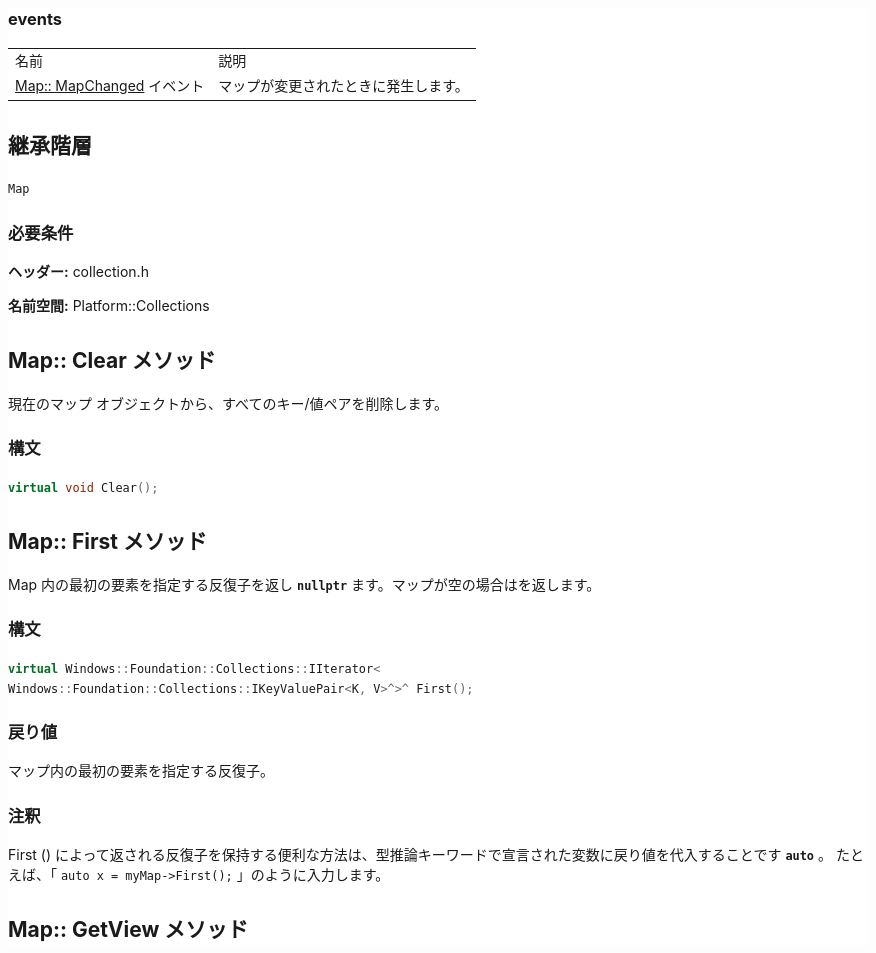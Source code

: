 ### <a name="events"></a>events

|||
|-|-|
|名前|説明|
|[Map:: MapChanged](#mapchanged) イベント|マップが変更されたときに発生します。|

## <a name="inheritance-hierarchy"></a>継承階層

`Map`

### <a name="requirements"></a>必要条件

**ヘッダー:** collection.h

**名前空間:** Platform::Collections

## <a name="mapclear-method"></a><a name="clear"></a> Map:: Clear メソッド

現在のマップ オブジェクトから、すべてのキー/値ペアを削除します。

### <a name="syntax"></a>構文

```cpp
virtual void Clear();
```

## <a name="mapfirst-method"></a><a name="first"></a> Map:: First メソッド

Map 内の最初の要素を指定する反復子を返し **`nullptr`** ます。マップが空の場合はを返します。

### <a name="syntax"></a>構文

```cpp
virtual Windows::Foundation::Collections::IIterator<
Windows::Foundation::Collections::IKeyValuePair<K, V>^>^ First();
```

### <a name="return-value"></a>戻り値

マップ内の最初の要素を指定する反復子。

### <a name="remarks"></a>注釈

First () によって返される反復子を保持する便利な方法は、型推論キーワードで宣言された変数に戻り値を代入することです **`auto`** 。 たとえば、「 `auto x = myMap->First();` 」のように入力します。

## <a name="mapgetview-method"></a><a name="getview"></a> Map:: GetView メソッド
